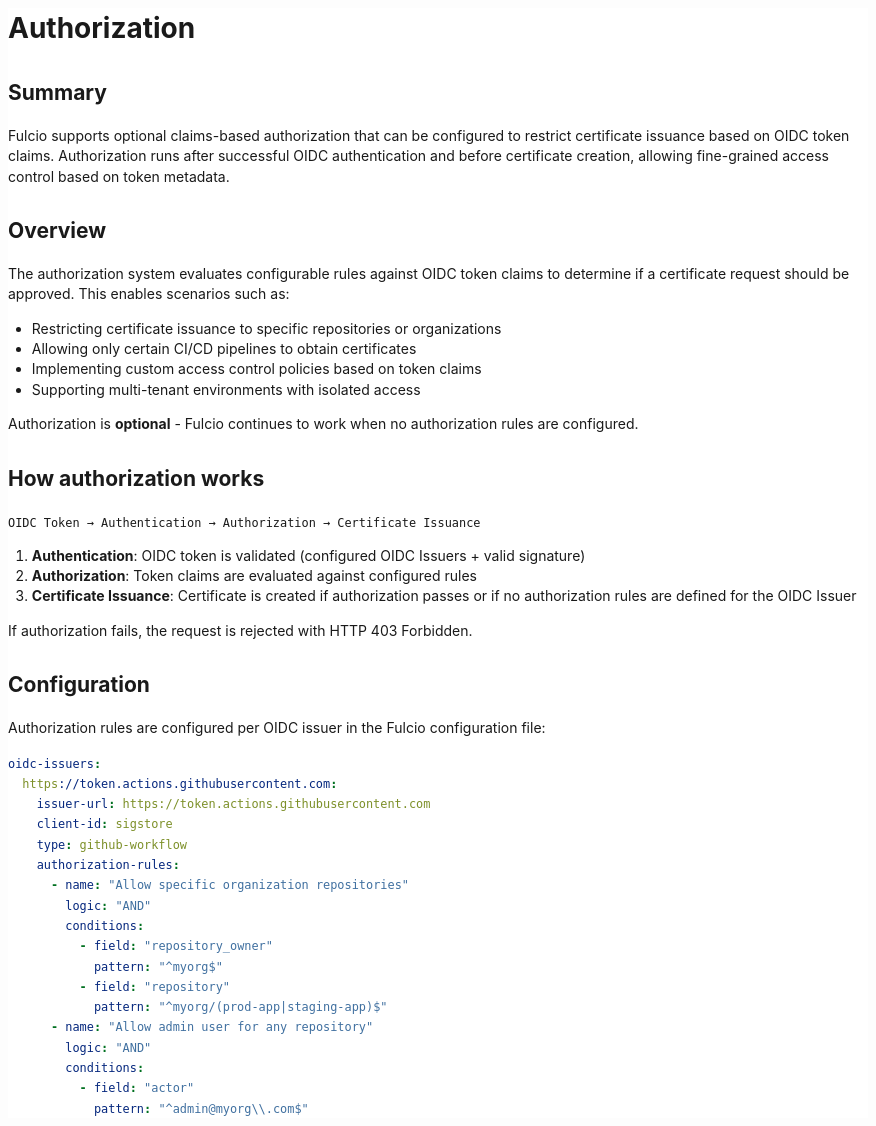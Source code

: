 # Authorization

## Summary

Fulcio supports optional claims-based authorization that can be configured to restrict certificate issuance based on OIDC token claims. Authorization runs after successful OIDC authentication and before certificate creation, allowing fine-grained access control based on token metadata.

## Overview

The authorization system evaluates configurable rules against OIDC token claims to determine if a certificate request should be approved. This enables scenarios such as:

- Restricting certificate issuance to specific repositories or organizations
- Allowing only certain CI/CD pipelines to obtain certificates
- Implementing custom access control policies based on token claims
- Supporting multi-tenant environments with isolated access

Authorization is **optional** - Fulcio continues to work when no authorization rules are configured.

## How authorization works

```
OIDC Token → Authentication → Authorization → Certificate Issuance
```

1. **Authentication**: OIDC token is validated (configured OIDC Issuers + valid signature)
2. **Authorization**: Token claims are evaluated against configured rules
3. **Certificate Issuance**: Certificate is created if authorization passes or if no authorization rules are defined for the OIDC Issuer

If authorization fails, the request is rejected with HTTP 403 Forbidden.

## Configuration

Authorization rules are configured per OIDC issuer in the Fulcio configuration file:

```yaml
oidc-issuers:
  https://token.actions.githubusercontent.com:
    issuer-url: https://token.actions.githubusercontent.com
    client-id: sigstore
    type: github-workflow
    authorization-rules:
      - name: "Allow specific organization repositories"
        logic: "AND"
        conditions:
          - field: "repository_owner"
            pattern: "^myorg$"
          - field: "repository"
            pattern: "^myorg/(prod-app|staging-app)$"
      - name: "Allow admin user for any repository"
        logic: "AND"
        conditions:
          - field: "actor"
            pattern: "^admin@myorg\\.com$"
```
